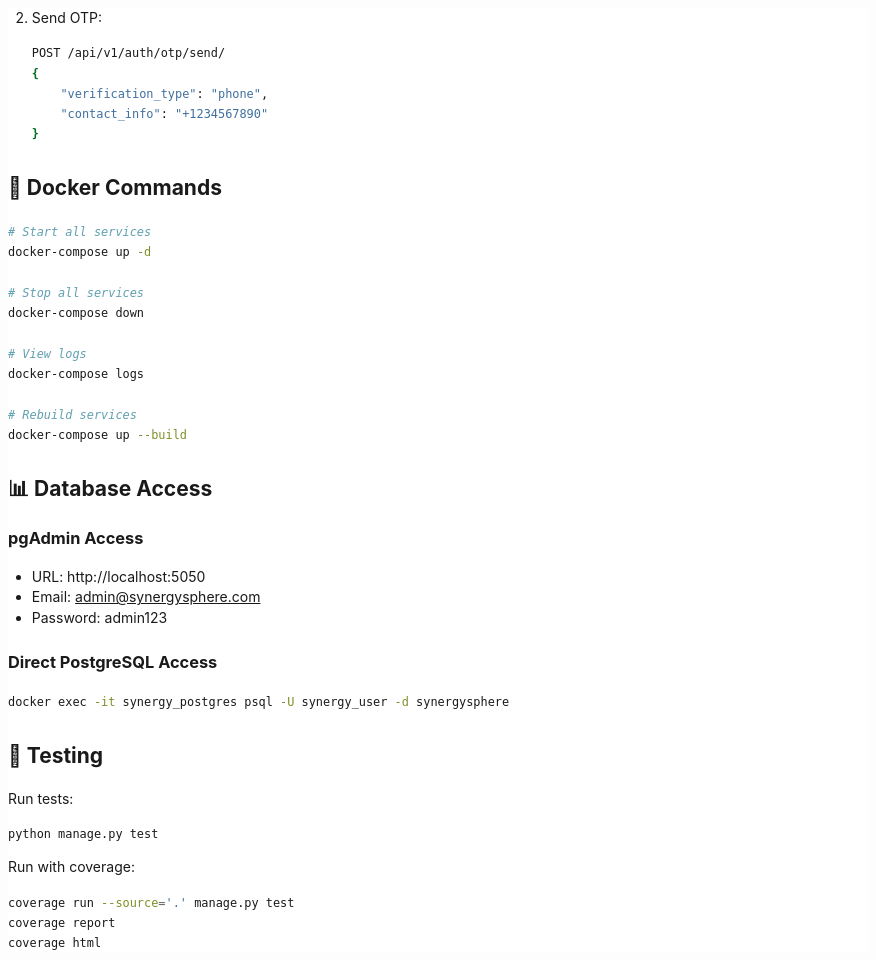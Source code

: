 2. Send OTP:
   ```bash
   POST /api/v1/auth/otp/send/
   {
       "verification_type": "phone",
       "contact_info": "+1234567890"
   }
   ```

## 🐳 Docker Commands

```bash
# Start all services
docker-compose up -d

# Stop all services
docker-compose down

# View logs
docker-compose logs

# Rebuild services
docker-compose up --build
```

## 📊 Database Access

### pgAdmin Access

- URL: http://localhost:5050
- Email: admin@synergysphere.com
- Password: admin123

### Direct PostgreSQL Access

```bash
docker exec -it synergy_postgres psql -U synergy_user -d synergysphere
```

## 🧪 Testing

Run tests:

```bash
python manage.py test
```

Run with coverage:

```bash
coverage run --source='.' manage.py test
coverage report
coverage html
```
